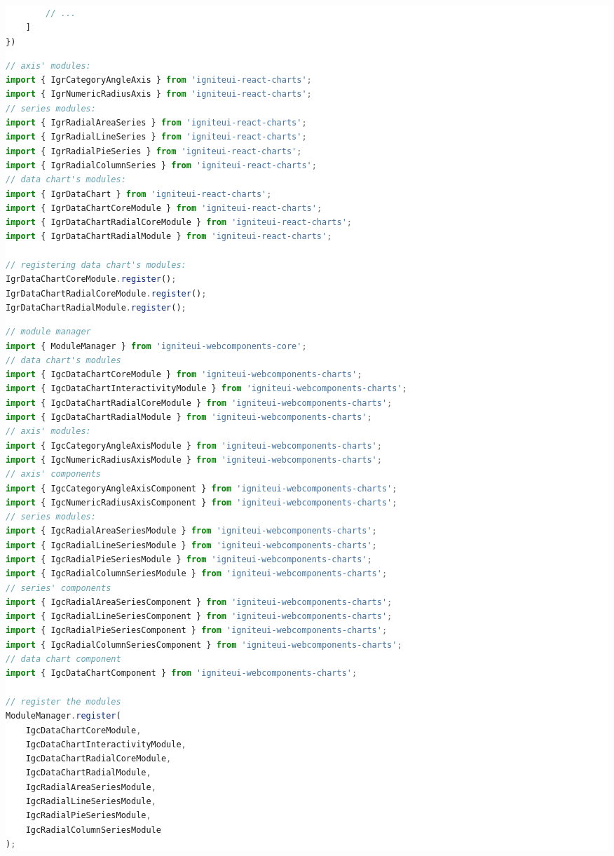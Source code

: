 ```ts
        // ...
    ]
})
```

```ts
// axis' modules:
import { IgrCategoryAngleAxis } from 'igniteui-react-charts';
import { IgrNumericRadiusAxis } from 'igniteui-react-charts';
// series modules:
import { IgrRadialAreaSeries } from 'igniteui-react-charts';
import { IgrRadialLineSeries } from 'igniteui-react-charts';
import { IgrRadialPieSeries } from 'igniteui-react-charts';
import { IgrRadialColumnSeries } from 'igniteui-react-charts';
// data chart's modules:
import { IgrDataChart } from 'igniteui-react-charts';
import { IgrDataChartCoreModule } from 'igniteui-react-charts';
import { IgrDataChartRadialCoreModule } from 'igniteui-react-charts';
import { IgrDataChartRadialModule } from 'igniteui-react-charts';

// registering data chart's modules:
IgrDataChartCoreModule.register();
IgrDataChartRadialCoreModule.register();
IgrDataChartRadialModule.register();
```

```ts
// module manager
import { ModuleManager } from 'igniteui-webcomponents-core';
// data chart's modules
import { IgcDataChartCoreModule } from 'igniteui-webcomponents-charts';
import { IgcDataChartInteractivityModule } from 'igniteui-webcomponents-charts';
import { IgcDataChartRadialCoreModule } from 'igniteui-webcomponents-charts';
import { IgcDataChartRadialModule } from 'igniteui-webcomponents-charts';
// axis' modules:
import { IgcCategoryAngleAxisModule } from 'igniteui-webcomponents-charts';
import { IgcNumericRadiusAxisModule } from 'igniteui-webcomponents-charts';
// axis' components
import { IgcCategoryAngleAxisComponent } from 'igniteui-webcomponents-charts';
import { IgcNumericRadiusAxisComponent } from 'igniteui-webcomponents-charts';
// series modules:
import { IgcRadialAreaSeriesModule } from 'igniteui-webcomponents-charts';
import { IgcRadialLineSeriesModule } from 'igniteui-webcomponents-charts';
import { IgcRadialPieSeriesModule } from 'igniteui-webcomponents-charts';
import { IgcRadialColumnSeriesModule } from 'igniteui-webcomponents-charts';
// series' components
import { IgcRadialAreaSeriesComponent } from 'igniteui-webcomponents-charts';
import { IgcRadialLineSeriesComponent } from 'igniteui-webcomponents-charts';
import { IgcRadialPieSeriesComponent } from 'igniteui-webcomponents-charts';
import { IgcRadialColumnSeriesComponent } from 'igniteui-webcomponents-charts';
// data chart component
import { IgcDataChartComponent } from 'igniteui-webcomponents-charts';

// register the modules
ModuleManager.register(
    IgcDataChartCoreModule,
    IgcDataChartInteractivityModule,
    IgcDataChartRadialCoreModule,
    IgcDataChartRadialModule,
    IgcRadialAreaSeriesModule,
    IgcRadialLineSeriesModule,
    IgcRadialPieSeriesModule,
    IgcRadialColumnSeriesModule
);
```